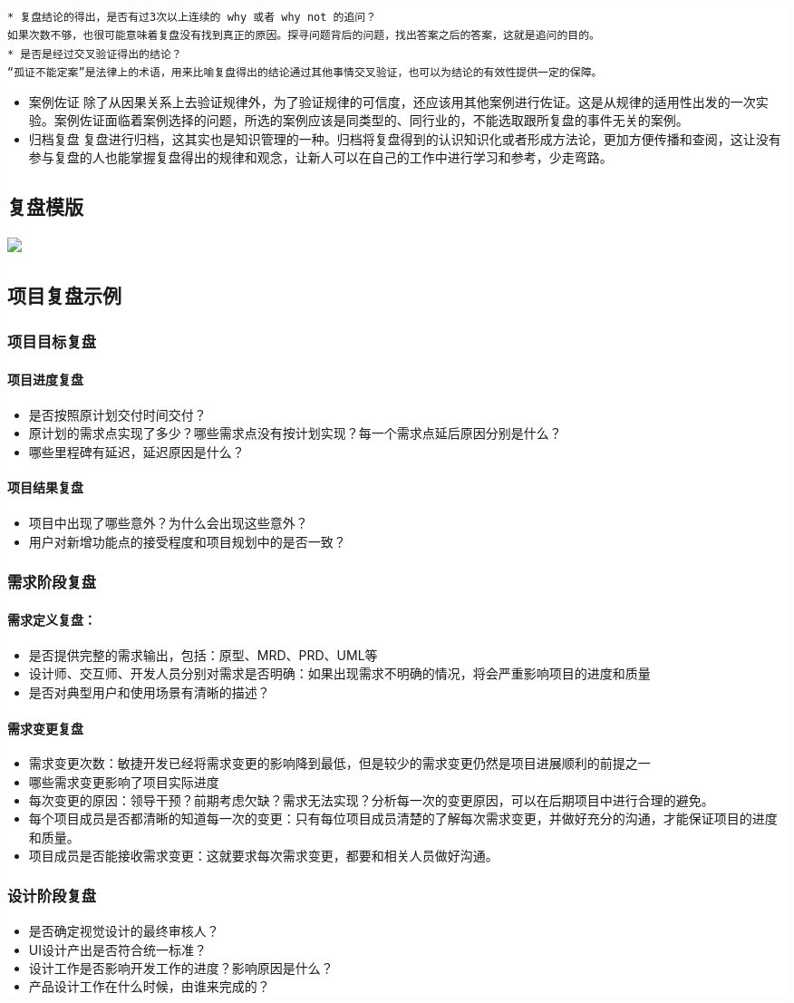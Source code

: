     * 复盘结论的得出，是否有过3次以上连续的 why 或者 why not 的追问？
    如果次数不够，也很可能意味着复盘没有找到真正的原因。探寻问题背后的问题，找出答案之后的答案，这就是追问的目的。
    * 是否是经过交叉验证得出的结论？ 
    “孤证不能定案”是法律上的术语，用来比喻复盘得出的结论通过其他事情交叉验证，也可以为结论的有效性提供一定的保障。
    
* 案例佐证
除了从因果关系上去验证规律外，为了验证规律的可信度，还应该用其他案例进行佐证。这是从规律的适用性出发的一次实验。案例佐证面临着案例选择的问题，所选的案例应该是同类型的、同行业的，不能选取跟所复盘的事件无关的案例。
* 归档复盘
  复盘进行归档，这其实也是知识管理的一种。归档将复盘得到的认识知识化或者形成方法论，更加方便传播和查阅，这让没有参与复盘的人也能掌握复盘得出的规律和观念，让新人可以在自己的工作中进行学习和参考，少走弯路。



## 复盘模版

![](https://upload-images.jianshu.io/upload_images/9696036-b088afab48869a76.jpg?imageMogr2/auto-orient/strip%7CimageView2/2/w/1240)

## 项目复盘示例

### 项目目标复盘

#### 项目进度复盘

* 是否按照原计划交付时间交付？
* 原计划的需求点实现了多少？哪些需求点没有按计划实现？每一个需求点延后原因分别是什么？
* 哪些里程碑有延迟，延迟原因是什么？

#### 项目结果复盘
* 项目中出现了哪些意外？为什么会出现这些意外？
* 用户对新增功能点的接受程度和项目规划中的是否一致？

### 需求阶段复盘

#### 需求定义复盘：
* 是否提供完整的需求输出，包括：原型、MRD、PRD、UML等
* 设计师、交互师、开发人员分别对需求是否明确：如果出现需求不明确的情况，将会严重影响项目的进度和质量
* 是否对典型用户和使用场景有清晰的描述？

#### 需求变更复盘

* 需求变更次数：敏捷开发已经将需求变更的影响降到最低，但是较少的需求变更仍然是项目进展顺利的前提之一
* 哪些需求变更影响了项目实际进度
* 每次变更的原因：领导干预？前期考虑欠缺？需求无法实现？分析每一次的变更原因，可以在后期项目中进行合理的避免。
* 每个项目成员是否都清晰的知道每一次的变更：只有每位项目成员清楚的了解每次需求变更，并做好充分的沟通，才能保证项目的进度和质量。
* 项目成员是否能接收需求变更：这就要求每次需求变更，都要和相关人员做好沟通。

### 设计阶段复盘

* 是否确定视觉设计的最终审核人？
* UI设计产出是否符合统一标准？
* 设计工作是否影响开发工作的进度？影响原因是什么？
* 产品设计工作在什么时候，由谁来完成的？

